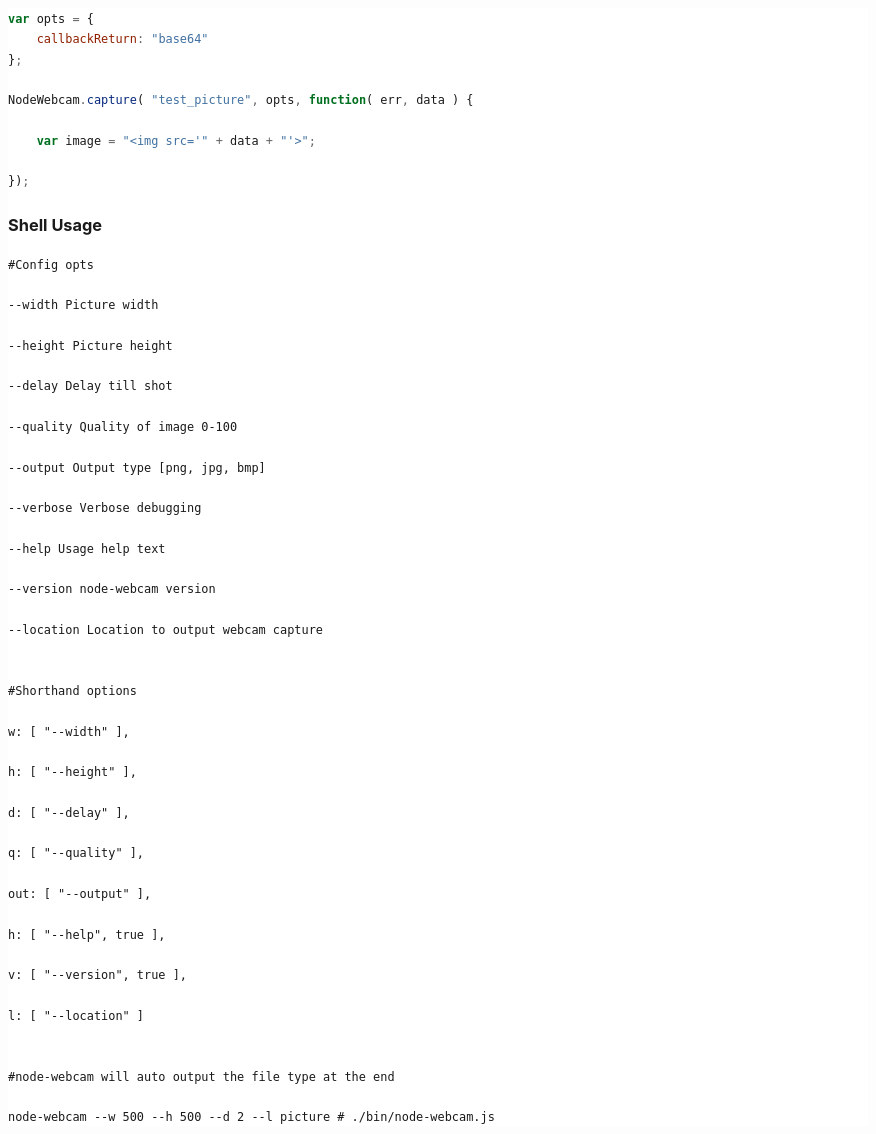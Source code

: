 ``` javascript
var opts = {
    callbackReturn: "base64"
};

NodeWebcam.capture( "test_picture", opts, function( err, data ) {

    var image = "<img src='" + data + "'>";

});
```

### Shell Usage

```
#Config opts

--width Picture width

--height Picture height

--delay Delay till shot

--quality Quality of image 0-100

--output Output type [png, jpg, bmp]

--verbose Verbose debugging

--help Usage help text

--version node-webcam version

--location Location to output webcam capture


#Shorthand options

w: [ "--width" ],

h: [ "--height" ],

d: [ "--delay" ],

q: [ "--quality" ],

out: [ "--output" ],

h: [ "--help", true ],

v: [ "--version", true ],

l: [ "--location" ]


#node-webcam will auto output the file type at the end

node-webcam --w 500 --h 500 --d 2 --l picture # ./bin/node-webcam.js

```
